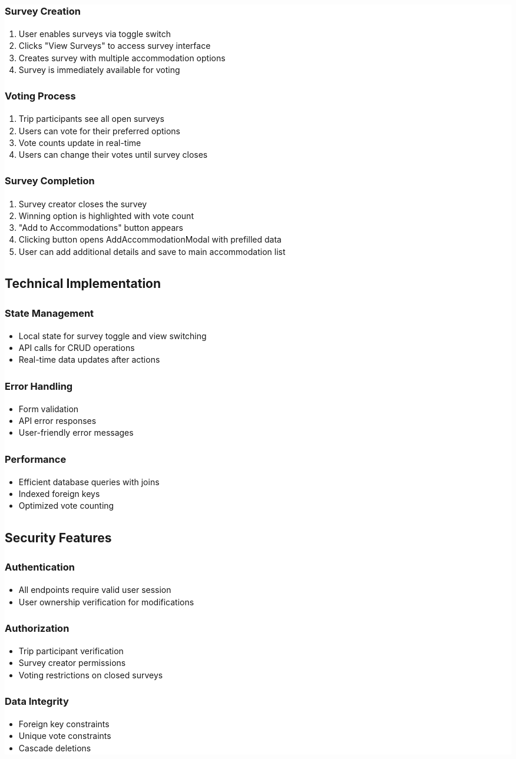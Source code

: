 ### Survey Creation
1. User enables surveys via toggle switch
2. Clicks "View Surveys" to access survey interface
3. Creates survey with multiple accommodation options
4. Survey is immediately available for voting

### Voting Process
1. Trip participants see all open surveys
2. Users can vote for their preferred options
3. Vote counts update in real-time
4. Users can change their votes until survey closes

### Survey Completion
1. Survey creator closes the survey
2. Winning option is highlighted with vote count
3. "Add to Accommodations" button appears
4. Clicking button opens AddAccommodationModal with prefilled data
5. User can add additional details and save to main accommodation list

## Technical Implementation

### State Management
- Local state for survey toggle and view switching
- API calls for CRUD operations
- Real-time data updates after actions

### Error Handling
- Form validation
- API error responses
- User-friendly error messages

### Performance
- Efficient database queries with joins
- Indexed foreign keys
- Optimized vote counting

## Security Features

### Authentication
- All endpoints require valid user session
- User ownership verification for modifications

### Authorization
- Trip participant verification
- Survey creator permissions
- Voting restrictions on closed surveys

### Data Integrity
- Foreign key constraints
- Unique vote constraints
- Cascade deletions
